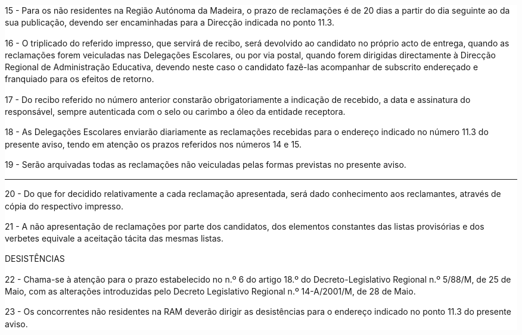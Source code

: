 15 - Para os não residentes na Região Autónoma da
Madeira, o prazo de reclamações é de 20 dias a partir
do dia seguinte ao da sua publicação, devendo ser
encaminhadas para a Direcção indicada no ponto
11.3.


16 - O triplicado do referido impresso, que servirá de
recibo, será devolvido ao candidato no próprio acto
de entrega, quando as reclamações forem veiculadas
nas Delegações Escolares, ou por via postal, quando
forem dirigidas directamente à Direcção Regional de
Administração Educativa, devendo neste caso o
candidato fazê-las acompanhar de subscrito
endereçado e franquiado para os efeitos de retorno.


17 - Do recibo referido no número anterior constarão
obrigatoriamente a indicação de recebido, a data e
assinatura do responsável, sempre autenticada com o
selo ou carimbo a óleo da entidade receptora.


18 - As Delegações Escolares enviarão diariamente as
reclamações recebidas para o endereço indicado no
número 11.3 do presente aviso, tendo em atenção os
prazos referidos nos números 14 e 15.


19 - Serão arquivadas todas as reclamações não
veiculadas pelas formas previstas no presente aviso.




---

20 - Do que for decidido relativamente a cada reclamação
apresentada, será dado conhecimento aos reclamantes,
através de cópia do respectivo impresso.


21 - A não apresentação de reclamações por parte dos
candidatos, dos elementos constantes das listas
provisórias e dos verbetes equivale a aceitação tácita
das mesmas listas.


DESISTÊNCIAS


22 - Chama-se à atenção para o prazo estabelecido no n.º
6 do artigo 18.º do Decreto-Legislativo Regional n.º
5/88/M, de 25 de Maio, com as alterações
introduzidas pelo Decreto Legislativo Regional n.º
14-A/2001/M, de 28 de Maio.


23 - Os concorrentes não residentes na RAM deverão
dirigir as desistências para o endereço indicado no
ponto 11.3 do presente aviso.

